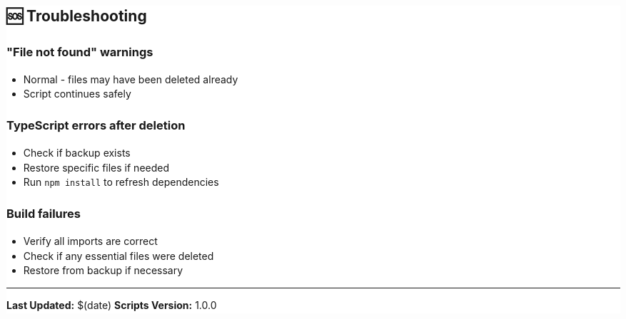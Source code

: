 
## 🆘 Troubleshooting

### "File not found" warnings
- Normal - files may have been deleted already
- Script continues safely

### TypeScript errors after deletion
- Check if backup exists
- Restore specific files if needed
- Run `npm install` to refresh dependencies

### Build failures
- Verify all imports are correct
- Check if any essential files were deleted
- Restore from backup if necessary

---

**Last Updated:** $(date)
**Scripts Version:** 1.0.0

